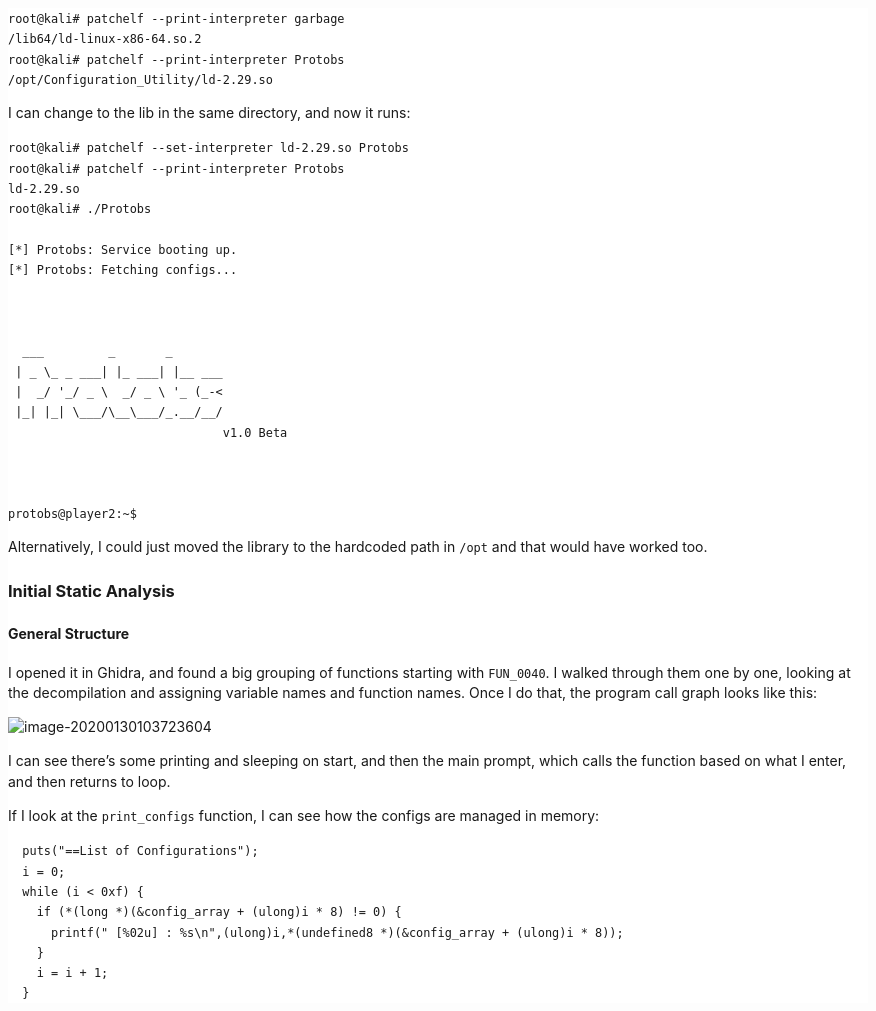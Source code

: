     
    
    root@kali# patchelf --print-interpreter garbage
    /lib64/ld-linux-x86-64.so.2
    root@kali# patchelf --print-interpreter Protobs 
    /opt/Configuration_Utility/ld-2.29.so
    

I can change to the lib in the same directory, and now it runs:

    
    
    root@kali# patchelf --set-interpreter ld-2.29.so Protobs 
    root@kali# patchelf --print-interpreter Protobs 
    ld-2.29.so
    root@kali# ./Protobs 
    
    [*] Protobs: Service booting up.
    [*] Protobs: Fetching configs...
    
    
    
      ___         _       _       
     | _ \_ _ ___| |_ ___| |__ ___
     |  _/ '_/ _ \  _/ _ \ '_ (_-<
     |_| |_| \___/\__\___/_.__/__/
                                  v1.0 Beta
    
    
    
    protobs@player2:~$
    

Alternatively, I could just moved the library to the hardcoded path in `/opt`
and that would have worked too.

### Initial Static Analysis

#### General Structure

I opened it in Ghidra, and found a big grouping of functions starting with
`FUN_0040`. I walked through them one by one, looking at the decompilation and
assigning variable names and function names. Once I do that, the program call
graph looks like this:

![image-20200130103723604](https://0xdfimages.gitlab.io/img/image-20200130103723604.png)

I can see there’s some printing and sleeping on start, and then the main
prompt, which calls the function based on what I enter, and then returns to
loop.

If I look at the `print_configs` function, I can see how the configs are
managed in memory:

    
    
      puts("==List of Configurations");
      i = 0;
      while (i < 0xf) {
        if (*(long *)(&config_array + (ulong)i * 8) != 0) {
          printf(" [%02u] : %s\n",(ulong)i,*(undefined8 *)(&config_array + (ulong)i * 8));
        }
        i = i + 1;
      }
    